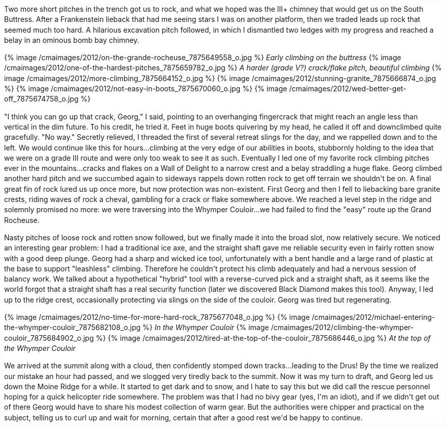 Two more short pitches in the trench got us to rock, and what we hoped was the III+ chimney  that would get us on the South Buttress. After a Frankenstein lieback that had me seeing stars I was on another platform, then we traded leads up rock that seemed much too hard. A hilarious excavation pitch followed, in which I dismantled two ledges with my progress and reached a belay in an ominous bomb bay chimney. 

{% image /cmaimages/2012/on-the-grande-rocheuse_7875649558_o.jpg %}
<i>Early climbing on the buttress</i>
{% image /cmaimages/2012/one-of-the-hardest-pitches_7875659782_o.jpg %}
<i>A harder (grade V?) crack/flake pitch, beautiful climbing</i>
{% image /cmaimages/2012/more-climbing_7875664152_o.jpg %}
{% image /cmaimages/2012/stunning-granite_7875666874_o.jpg %}
{% image /cmaimages/2012/not-easy-in-boots_7875670060_o.jpg %}
{% image /cmaimages/2012/wed-better-get-off_7875674758_o.jpg %}

"I think you can go up that crack, Georg," I said, pointing to an overhanging fingercrack that might reach an angle less than vertical in the dim future. To his credit, he tried it. Feet in huge boots quivering by my head, he called it off and downclimbed quite gracefully. "No way." Secretly relieved, I threaded the first of several retreat slings for the day, and we rappelled down and to the left. We would continue like this for hours...climbing at the very edge of our abilities in boots, stubbornly holding to the idea that we were on a grade III route and were only too weak to see it as such. Eventually I led one of my favorite rock climbing pitches ever in the mountains...cracks and flakes on a Wall of Delight to a narrow crest and a belay straddling a huge flake. Georg climbed another hard pitch and we succumbed again to sideways rappels down rotten rock to get off terrain we shouldn't be on. A final great fin of rock lured us up once more, but now protection was non-existent. First Georg and then I fell to liebacking bare granite crests, riding waves of rock a cheval, gambling for a crack or flake somewhere above. We reached a level step in the ridge and solemnly promised no more: we were traversing into the Whymper Couloir...we had failed to find the "easy" route up the Grand Rocheuse.

Nasty pitches of loose rock and rotten snow followed, but we finally made it into the broad slot, now relatively secure. We noticed an interesting gear problem: I had a traditional ice axe, and the straight shaft gave me reliable security even in fairly rotten snow with a good deep plunge. Georg had a sharp and wicked ice tool, unfortunately with a bent handle and a large rand of plastic at the base to support "leashless" climbing. Therefore he couldn't protect his climb adequately and had a nervous session of balancy work. We talked about a hypothetical "hybrid" tool with a reverse-curved pick and a straight shaft, as it seems like the world forgot that a straight shaft has a real security function (later we discovered Black Diamond makes this tool). Anyway, I led up to the ridge crest, occasionally protecting via slings on the side of the couloir. Georg was tired but regenerating.

{% image /cmaimages/2012/no-time-for-more-hard-rock_7875677048_o.jpg %}
{% image /cmaimages/2012/michael-entering-the-whymper-couloir_7875682108_o.jpg %}
<i>In the Whymper Couloir</i>
{% image /cmaimages/2012/climbing-the-whymper-couloir_7875684902_o.jpg %}
{% image /cmaimages/2012/tired-at-the-top-of-the-couloir_7875686446_o.jpg %}
<i>At the top of the Whymper Couloir</i>

We arrived at the summit along with a cloud, then confidently stomped down tracks...leading to the Drus! By the time we realized our mistake an hour had passed, and we slogged very tiredly back to the summit. Now it was my turn to draft, and Georg led us down the Moine Ridge for a while. It started to get dark and to snow, and I hate to say this but we did call the rescue personnel hoping for a quick helicopter ride somewhere. The problem was that I had no bivy gear (yes, I'm an idiot), and if we didn't get out of there Georg would have to share his modest collection of warm gear. But the authorities were chipper and practical on the subject, telling us to curl up and wait for morning, certain that after a good rest we'd be happy to continue.
